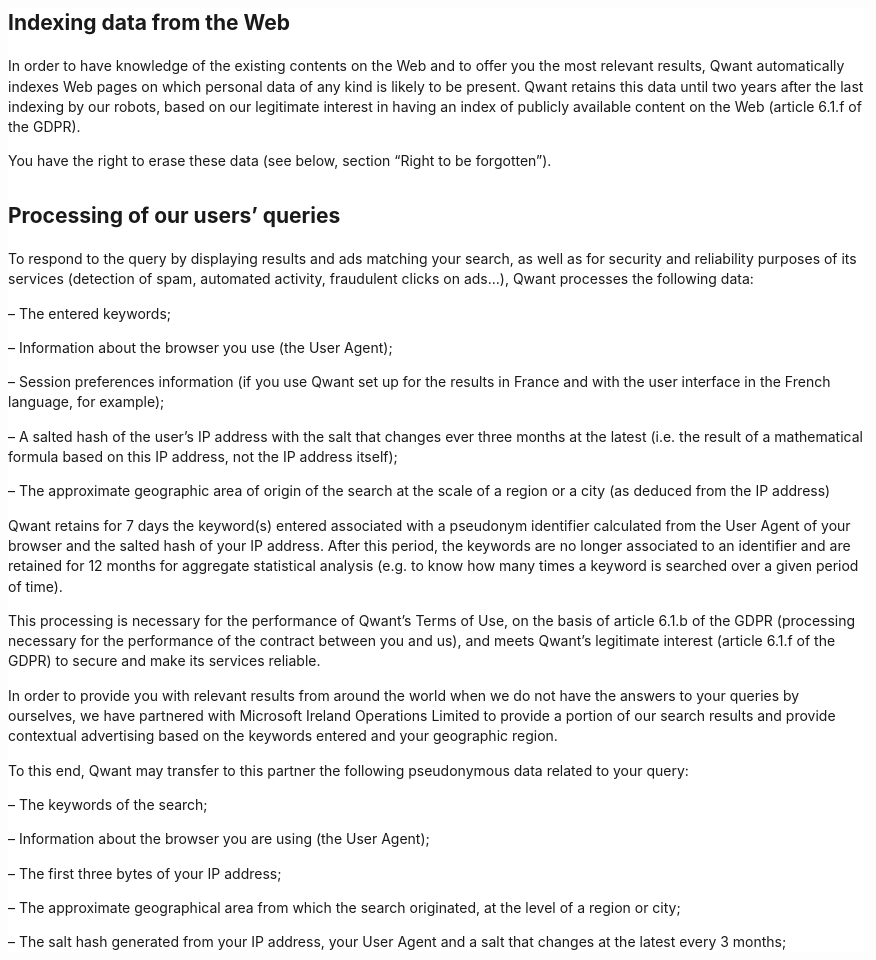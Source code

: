 Indexing data from the Web
--------------------------

In order to have knowledge of the existing contents on the Web and to offer you the most relevant results, Qwant automatically indexes Web pages on which personal data of any kind is likely to be present. Qwant retains this data until two years after the last indexing by our robots, based on our legitimate interest in having an index of publicly available content on the Web (article 6.1.f of the GDPR).

You have the right to erase these data (see below, section “Right to be forgotten”).

Processing of our users’ queries
--------------------------------

To respond to the query by displaying results and ads matching your search, as well as for security and reliability purposes of its services (detection of spam, automated activity, fraudulent clicks on ads…), Qwant processes the following data:

– The entered keywords;

– Information about the browser you use (the User Agent);

– Session preferences information (if you use Qwant set up for the results in France and with the user interface in the French language, for example);

– A salted hash of the user’s IP address with the salt that changes ever three months at the latest (i.e. the result of a mathematical formula based on this IP address, not the IP address itself);

– The approximate geographic area of origin of the search at the scale of a region or a city (as deduced from the IP address)

Qwant retains for 7 days the keyword(s) entered associated with a pseudonym identifier calculated from the User Agent of your browser and the salted hash of your IP address. After this period, the keywords are no longer associated to an identifier and are retained for 12 months for aggregate statistical analysis (e.g. to know how many times a keyword is searched over a given period of time).

This processing is necessary for the performance of Qwant’s Terms of Use, on the basis of article 6.1.b of the GDPR (processing necessary for the performance of the contract between you and us), and meets Qwant’s legitimate interest (article 6.1.f of the GDPR) to secure and make its services reliable.

In order to provide you with relevant results from around the world when we do not have the answers to your queries by ourselves, we have partnered with Microsoft Ireland Operations Limited to provide a portion of our search results and provide contextual advertising based on the keywords entered and your geographic region.

To this end, Qwant may transfer to this partner the following pseudonymous data related to your query:

– The keywords of the search;

– Information about the browser you are using (the User Agent);

– The first three bytes of your IP address;

– The approximate geographical area from which the search originated, at the level of a region or city;

– The salt hash generated from your IP address, your User Agent and a salt that changes at the latest every 3 months;
